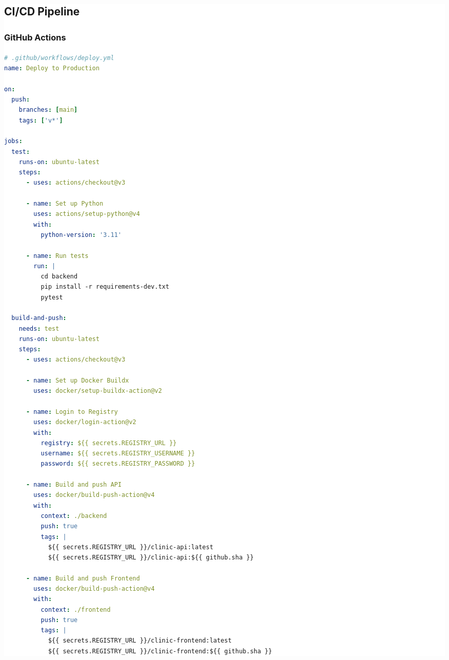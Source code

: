 ## CI/CD Pipeline

### GitHub Actions
```yaml
# .github/workflows/deploy.yml
name: Deploy to Production

on:
  push:
    branches: [main]
    tags: ['v*']

jobs:
  test:
    runs-on: ubuntu-latest
    steps:
      - uses: actions/checkout@v3
      
      - name: Set up Python
        uses: actions/setup-python@v4
        with:
          python-version: '3.11'
      
      - name: Run tests
        run: |
          cd backend
          pip install -r requirements-dev.txt
          pytest

  build-and-push:
    needs: test
    runs-on: ubuntu-latest
    steps:
      - uses: actions/checkout@v3
      
      - name: Set up Docker Buildx
        uses: docker/setup-buildx-action@v2
      
      - name: Login to Registry
        uses: docker/login-action@v2
        with:
          registry: ${{ secrets.REGISTRY_URL }}
          username: ${{ secrets.REGISTRY_USERNAME }}
          password: ${{ secrets.REGISTRY_PASSWORD }}
      
      - name: Build and push API
        uses: docker/build-push-action@v4
        with:
          context: ./backend
          push: true
          tags: |
            ${{ secrets.REGISTRY_URL }}/clinic-api:latest
            ${{ secrets.REGISTRY_URL }}/clinic-api:${{ github.sha }}
      
      - name: Build and push Frontend
        uses: docker/build-push-action@v4
        with:
          context: ./frontend
          push: true
          tags: |
            ${{ secrets.REGISTRY_URL }}/clinic-frontend:latest
            ${{ secrets.REGISTRY_URL }}/clinic-frontend:${{ github.sha }}
```
